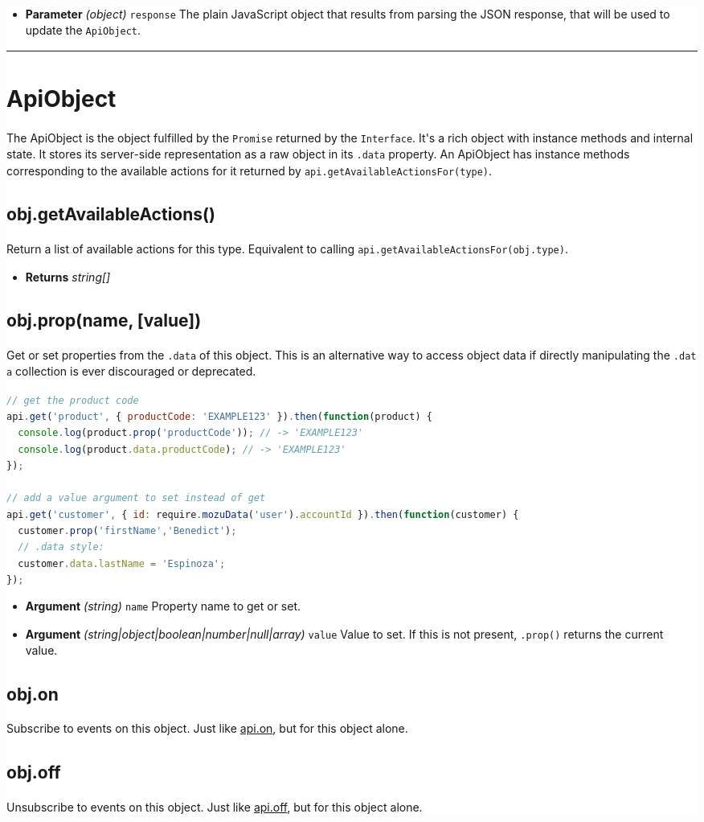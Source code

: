 - **Parameter** *(object)* `response`
  The plain JavaScript object that results from parsing the JSON response, that will be used to update the `ApiObject`.

* * *

# ApiObject

The ApiObject is the object fulfilled by the `Promise` returned by the `Interface`. It's a rich object with instance methods and internal state. It stores its server-side representation as a raw object in its `.data` property. An ApiObject has instance methods corresponding to the available actions for it returned by `api.getAvailableActionsFor(type)`.

## obj.getAvailableActions()
Return a list of available actions for this type. Equivalent to calling `api.getAvailableActionsFor(obj.type)`.

- **Returns** *string[]*

## obj.prop(name, [value])
Get or set properties from the `.data` of this object. This is an alternative way to access object data if directly manipulating the `.data` collection is ever discouraged or deprecated.
```js
// get the product code
api.get('product', { productCode: 'EXAMPLE123' }).then(function(product) {
  console.log(product.prop('productCode')); // -> 'EXAMPLE123'
  console.log(product.data.productCode); // -> 'EXAMPLE123'
});

// add a value argument to set instead of get
api.get('customer', { id: require.mozuData('user').accountId }).then(function(customer) {
  customer.prop('firstName','Benedict');
  // .data style:
  customer.data.lastName = 'Espinoza';
});
```

- **Argument** *(string)* `name`
  Property name to get or set.

- **Argument** *(string|object|boolean|number|null|array)* `value`
  Value to set. If this is not present, `.prop()` returns the current value.

## obj.on
Subscribe to events on this object. Just like [api.on](#apioneventname-handler), but for this object alone.

## obj.off
Unsubscribe to events on this object. Just like [api.off](#apioffeventname-handler), but for this object alone.
